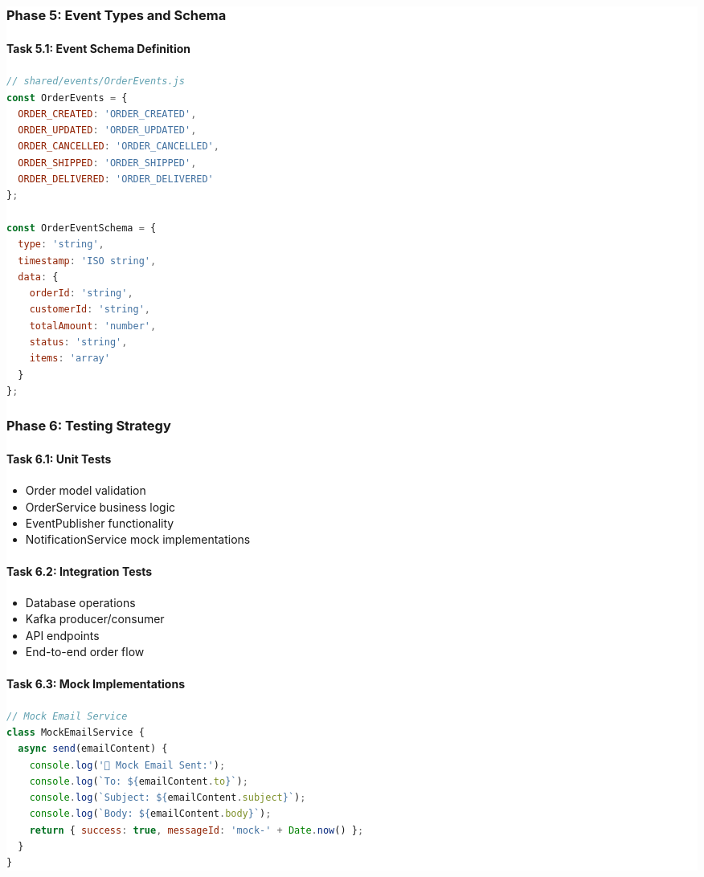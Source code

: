 ```
```

### Phase 5: Event Types and Schema

#### Task 5.1: Event Schema Definition
```javascript
// shared/events/OrderEvents.js
const OrderEvents = {
  ORDER_CREATED: 'ORDER_CREATED',
  ORDER_UPDATED: 'ORDER_UPDATED',
  ORDER_CANCELLED: 'ORDER_CANCELLED',
  ORDER_SHIPPED: 'ORDER_SHIPPED',
  ORDER_DELIVERED: 'ORDER_DELIVERED'
};

const OrderEventSchema = {
  type: 'string',
  timestamp: 'ISO string',
  data: {
    orderId: 'string',
    customerId: 'string',
    totalAmount: 'number',
    status: 'string',
    items: 'array'
  }
};
```

### Phase 6: Testing Strategy

#### Task 6.1: Unit Tests
- Order model validation
- OrderService business logic
- EventPublisher functionality
- NotificationService mock implementations

#### Task 6.2: Integration Tests
- Database operations
- Kafka producer/consumer
- API endpoints
- End-to-end order flow

#### Task 6.3: Mock Implementations
```javascript
// Mock Email Service
class MockEmailService {
  async send(emailContent) {
    console.log('📧 Mock Email Sent:');
    console.log(`To: ${emailContent.to}`);
    console.log(`Subject: ${emailContent.subject}`);
    console.log(`Body: ${emailContent.body}`);
    return { success: true, messageId: 'mock-' + Date.now() };
  }
}
```
